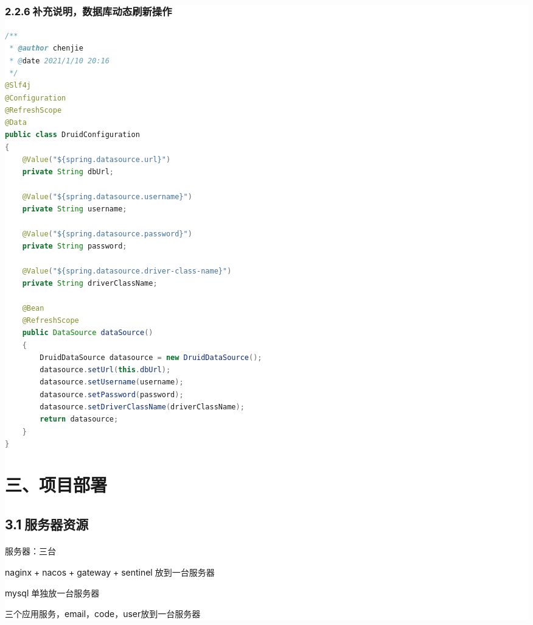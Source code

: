 ### 2.2.6 补充说明，数据库动态刷新操作

```java
/**
 * @author chenjie
 * @date 2021/1/10 20:16
 */
@Slf4j
@Configuration
@RefreshScope
@Data
public class DruidConfiguration
{
    @Value("${spring.datasource.url}")
    private String dbUrl;

    @Value("${spring.datasource.username}")
    private String username;

    @Value("${spring.datasource.password}")
    private String password;

    @Value("${spring.datasource.driver-class-name}")
    private String driverClassName;

    @Bean
    @RefreshScope
    public DataSource dataSource()
    {
        DruidDataSource datasource = new DruidDataSource();
        datasource.setUrl(this.dbUrl);
        datasource.setUsername(username);
        datasource.setPassword(password);
        datasource.setDriverClassName(driverClassName);
        return datasource;
    }
}
```



# 三、项目部署

## 3.1 服务器资源

服务器：三台

naginx  + nacos + gateway + sentinel 放到一台服务器

mysql 单独放一台服务器

三个应用服务，email，code，user放到一台服务器
